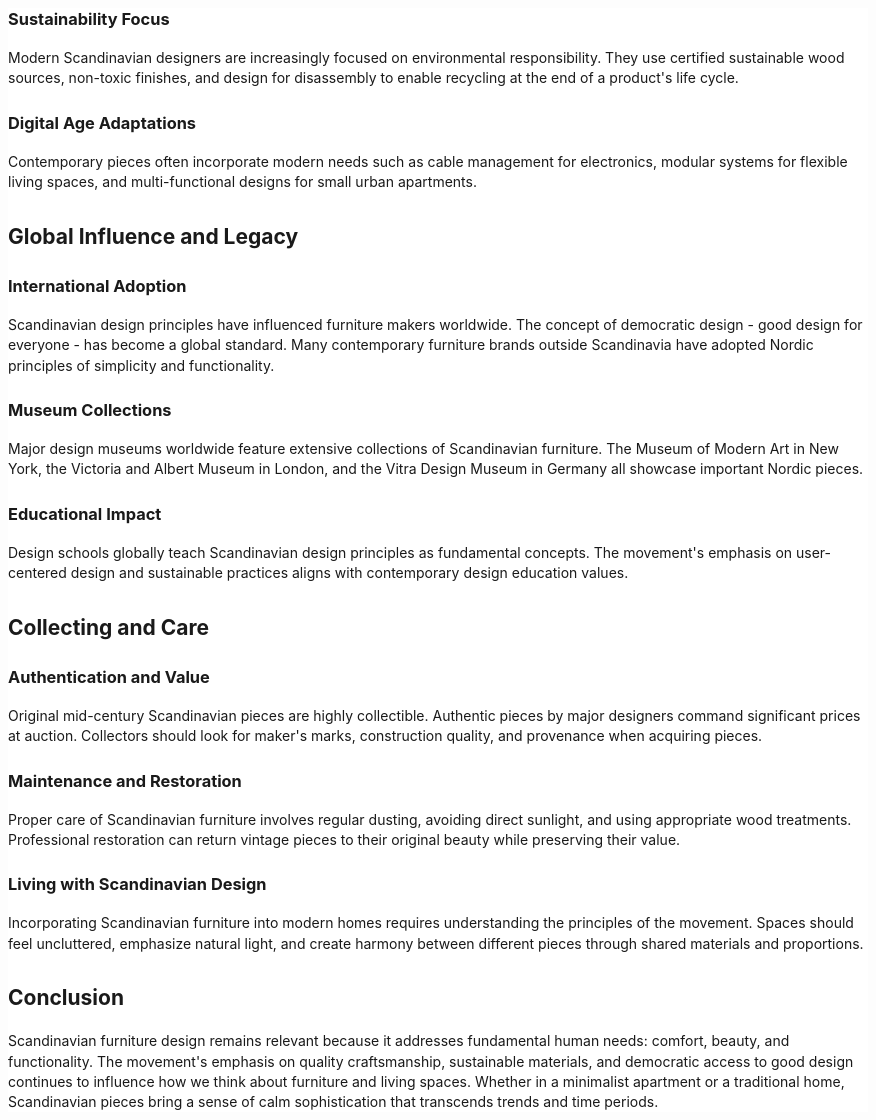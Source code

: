 ### Sustainability Focus
Modern Scandinavian designers are increasingly focused on environmental responsibility. They use certified sustainable wood sources, non-toxic finishes, and design for disassembly to enable recycling at the end of a product's life cycle.

### Digital Age Adaptations
Contemporary pieces often incorporate modern needs such as cable management for electronics, modular systems for flexible living spaces, and multi-functional designs for small urban apartments.

## Global Influence and Legacy

### International Adoption
Scandinavian design principles have influenced furniture makers worldwide. The concept of democratic design - good design for everyone - has become a global standard. Many contemporary furniture brands outside Scandinavia have adopted Nordic principles of simplicity and functionality.

### Museum Collections
Major design museums worldwide feature extensive collections of Scandinavian furniture. The Museum of Modern Art in New York, the Victoria and Albert Museum in London, and the Vitra Design Museum in Germany all showcase important Nordic pieces.

### Educational Impact
Design schools globally teach Scandinavian design principles as fundamental concepts. The movement's emphasis on user-centered design and sustainable practices aligns with contemporary design education values.

## Collecting and Care

### Authentication and Value
Original mid-century Scandinavian pieces are highly collectible. Authentic pieces by major designers command significant prices at auction. Collectors should look for maker's marks, construction quality, and provenance when acquiring pieces.

### Maintenance and Restoration
Proper care of Scandinavian furniture involves regular dusting, avoiding direct sunlight, and using appropriate wood treatments. Professional restoration can return vintage pieces to their original beauty while preserving their value.

### Living with Scandinavian Design
Incorporating Scandinavian furniture into modern homes requires understanding the principles of the movement. Spaces should feel uncluttered, emphasize natural light, and create harmony between different pieces through shared materials and proportions.

## Conclusion

Scandinavian furniture design remains relevant because it addresses fundamental human needs: comfort, beauty, and functionality. The movement's emphasis on quality craftsmanship, sustainable materials, and democratic access to good design continues to influence how we think about furniture and living spaces. Whether in a minimalist apartment or a traditional home, Scandinavian pieces bring a sense of calm sophistication that transcends trends and time periods.
